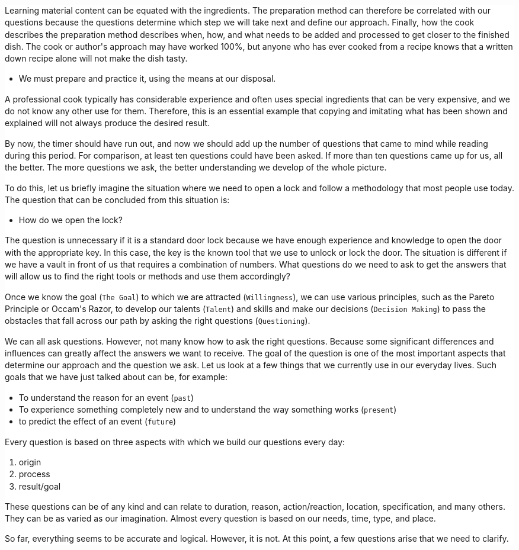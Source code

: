 Learning material content can be equated with the ingredients. The preparation method can therefore be correlated with our questions because the questions determine which step we will take next and define our approach. Finally, how the cook describes the preparation method describes when, how, and what needs to be added and processed to get closer to the finished dish. The cook or author's approach may have worked 100%, but anyone who has ever cooked from a recipe knows that a written down recipe alone will not make the dish tasty.

- We must prepare and practice it, using the means at our disposal.

A professional cook typically has considerable experience and often uses special ingredients that can be very expensive, and we do not know any other use for them. Therefore, this is an essential example that copying and imitating what has been shown and explained will not always produce the desired result.

By now, the timer should have run out, and now we should add up the number of questions that came to mind while reading during this period. For comparison, at least ten questions could have been asked. If more than ten questions came up for us, all the better. The more questions we ask, the better understanding we develop of the whole picture.

To do this, let us briefly imagine the situation where we need to open a lock and follow a methodology that most people use today. The question that can be concluded from this situation is:

- How do we open the lock?

The question is unnecessary if it is a standard door lock because we have enough experience and knowledge to open the door with the appropriate key. In this case, the key is the known tool that we use to unlock or lock the door. The situation is different if we have a vault in front of us that requires a combination of numbers. What questions do we need to ask to get the answers that will allow us to find the right tools or methods and use them accordingly?

Once we know the goal (`The Goal`) to which we are attracted (`Willingness`), we can use various principles, such as the Pareto Principle or Occam's Razor, to develop our talents (`Talent`) and skills and make our decisions (`Decision Making`) to pass the obstacles that fall across our path by asking the right questions (`Questioning`).

We can all ask questions. However, not many know how to ask the right questions. Because some significant differences and influences can greatly affect the answers we want to receive. The goal of the question is one of the most important aspects that determine our approach and the question we ask. Let us look at a few things that we currently use in our everyday lives. Such goals that we have just talked about can be, for example:

- To understand the reason for an event (`past`)
- To experience something completely new and to understand the way something works (`present`)
- to predict the effect of an event (`future`)

Every question is based on three aspects with which we build our questions every day:

1. origin
2. process
3. result/goal

These questions can be of any kind and can relate to duration, reason, action/reaction, location, specification, and many others. They can be as varied as our imagination. Almost every question is based on our needs, time, type, and place.

So far, everything seems to be accurate and logical. However, it is not. At this point, a few questions arise that we need to clarify.
